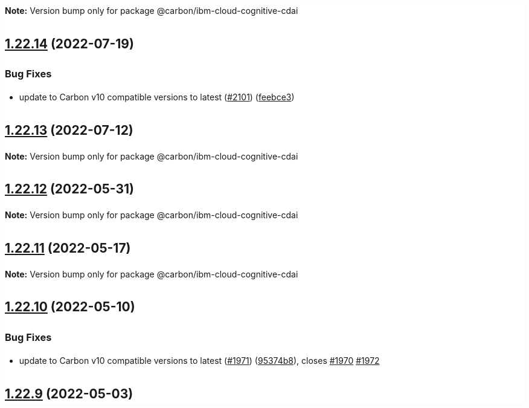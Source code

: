 **Note:** Version bump only for package @carbon/ibm-cloud-cognitive-cdai

## [1.22.14](https://github.com/carbon-design-system/ibm-products/compare/@carbon/ibm-cloud-cognitive-cdai@1.22.13...@carbon/ibm-cloud-cognitive-cdai@1.22.14) (2022-07-19)

### Bug Fixes

- update to Carbon v10 compatible versions to latest
  ([#2101](https://github.com/carbon-design-system/ibm-products/issues/2101))
  ([feebce3](https://github.com/carbon-design-system/ibm-products/commit/feebce38ac474917e29d201d9198e3baf9452a97))

## [1.22.13](https://github.com/carbon-design-system/ibm-products/compare/@carbon/ibm-cloud-cognitive-cdai@1.22.12...@carbon/ibm-cloud-cognitive-cdai@1.22.13) (2022-07-12)

**Note:** Version bump only for package @carbon/ibm-cloud-cognitive-cdai

## [1.22.12](https://github.com/carbon-design-system/ibm-products/compare/@carbon/ibm-cloud-cognitive-cdai@1.22.11...@carbon/ibm-cloud-cognitive-cdai@1.22.12) (2022-05-31)

**Note:** Version bump only for package @carbon/ibm-cloud-cognitive-cdai

## [1.22.11](https://github.com/carbon-design-system/ibm-products/compare/@carbon/ibm-cloud-cognitive-cdai@1.22.10...@carbon/ibm-cloud-cognitive-cdai@1.22.11) (2022-05-17)

**Note:** Version bump only for package @carbon/ibm-cloud-cognitive-cdai

## [1.22.10](https://github.com/carbon-design-system/ibm-products/compare/@carbon/ibm-cloud-cognitive-cdai@1.22.9...@carbon/ibm-cloud-cognitive-cdai@1.22.10) (2022-05-10)

### Bug Fixes

- update to Carbon v10 compatible versions to latest
  ([#1971](https://github.com/carbon-design-system/ibm-products/issues/1971))
  ([95374b8](https://github.com/carbon-design-system/ibm-products/commit/95374b89a15b1a76d18fb29c40e161a54720c447)),
  closes
  [#1970](https://github.com/carbon-design-system/ibm-products/issues/1970)
  [#1972](https://github.com/carbon-design-system/ibm-products/issues/1972)

## [1.22.9](https://github.com/carbon-design-system/ibm-products/compare/@carbon/ibm-cloud-cognitive-cdai@1.22.8...@carbon/ibm-cloud-cognitive-cdai@1.22.9) (2022-05-03)
